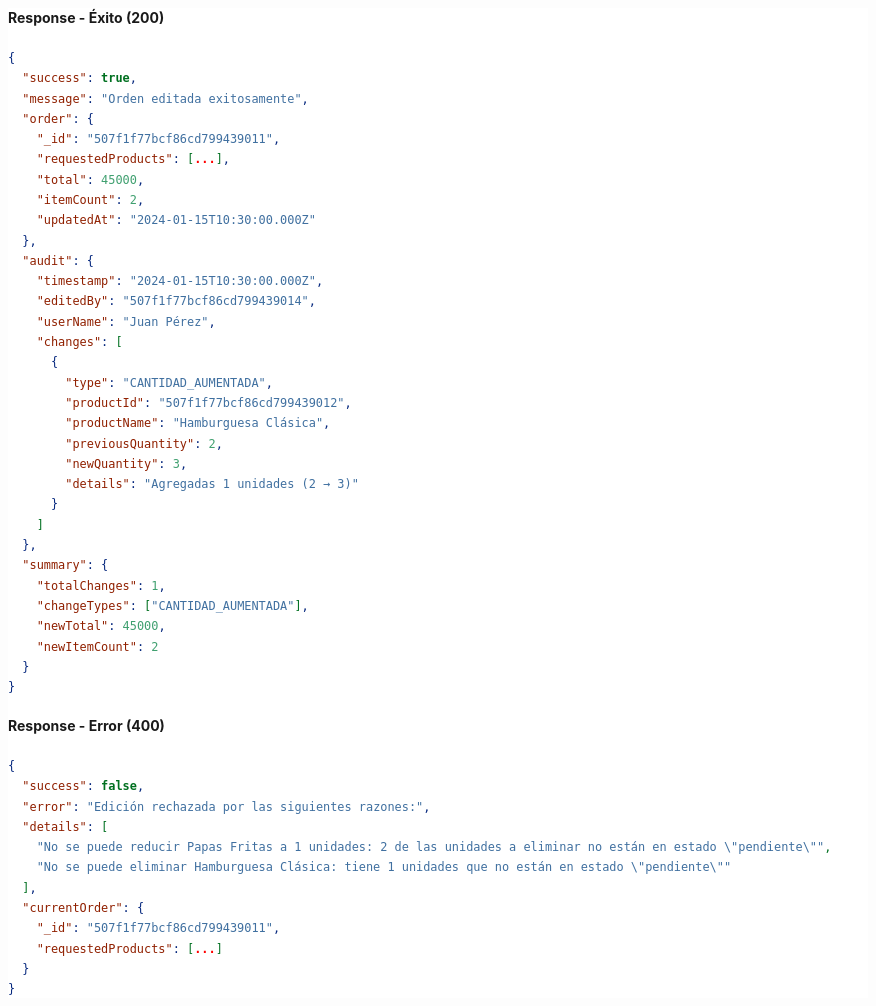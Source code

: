#### Response - Éxito (200)
```json
{
  "success": true,
  "message": "Orden editada exitosamente",
  "order": {
    "_id": "507f1f77bcf86cd799439011",
    "requestedProducts": [...],
    "total": 45000,
    "itemCount": 2,
    "updatedAt": "2024-01-15T10:30:00.000Z"
  },
  "audit": {
    "timestamp": "2024-01-15T10:30:00.000Z",
    "editedBy": "507f1f77bcf86cd799439014",
    "userName": "Juan Pérez",
    "changes": [
      {
        "type": "CANTIDAD_AUMENTADA",
        "productId": "507f1f77bcf86cd799439012",
        "productName": "Hamburguesa Clásica",
        "previousQuantity": 2,
        "newQuantity": 3,
        "details": "Agregadas 1 unidades (2 → 3)"
      }
    ]
  },
  "summary": {
    "totalChanges": 1,
    "changeTypes": ["CANTIDAD_AUMENTADA"],
    "newTotal": 45000,
    "newItemCount": 2
  }
}
```

#### Response - Error (400)
```json
{
  "success": false,
  "error": "Edición rechazada por las siguientes razones:",
  "details": [
    "No se puede reducir Papas Fritas a 1 unidades: 2 de las unidades a eliminar no están en estado \"pendiente\"",
    "No se puede eliminar Hamburguesa Clásica: tiene 1 unidades que no están en estado \"pendiente\""
  ],
  "currentOrder": {
    "_id": "507f1f77bcf86cd799439011",
    "requestedProducts": [...]
  }
}
```
